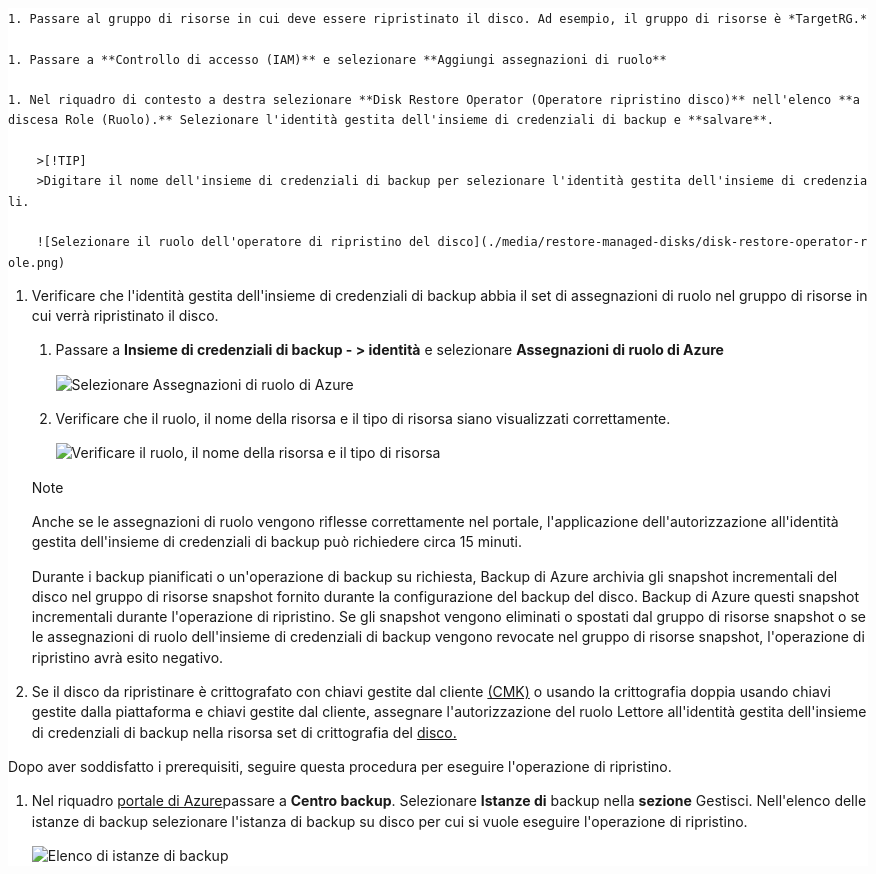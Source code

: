     1. Passare al gruppo di risorse in cui deve essere ripristinato il disco. Ad esempio, il gruppo di risorse è *TargetRG.*

    1. Passare a **Controllo di accesso (IAM)** e selezionare **Aggiungi assegnazioni di ruolo**

    1. Nel riquadro di contesto a destra selezionare **Disk Restore Operator (Operatore ripristino disco)** nell'elenco **a discesa Role (Ruolo).** Selezionare l'identità gestita dell'insieme di credenziali di backup e **salvare**.

        >[!TIP]
        >Digitare il nome dell'insieme di credenziali di backup per selezionare l'identità gestita dell'insieme di credenziali.

        ![Selezionare il ruolo dell'operatore di ripristino del disco](./media/restore-managed-disks/disk-restore-operator-role.png)

1. Verificare che l'identità gestita dell'insieme di credenziali di backup abbia il set di assegnazioni di ruolo nel gruppo di risorse in cui verrà ripristinato il disco.

    1. Passare a **Insieme di credenziali di backup - > identità** e selezionare **Assegnazioni di ruolo di Azure**

        ![Selezionare Assegnazioni di ruolo di Azure](./media/restore-managed-disks/azure-role-assignments.png)

    1. Verificare che il ruolo, il nome della risorsa e il tipo di risorsa siano visualizzati correttamente.

        ![Verificare il ruolo, il nome della risorsa e il tipo di risorsa](./media/restore-managed-disks/verify-role.png)

    >[!NOTE]
    >Anche se le assegnazioni di ruolo vengono riflesse correttamente nel portale, l'applicazione dell'autorizzazione all'identità gestita dell'insieme di credenziali di backup può richiedere circa 15 minuti.
    >
    >Durante i backup pianificati o un'operazione di backup su richiesta, Backup di Azure archivia gli snapshot incrementali del disco nel gruppo di risorse snapshot fornito durante la configurazione del backup del disco. Backup di Azure questi snapshot incrementali durante l'operazione di ripristino. Se gli snapshot vengono eliminati o spostati dal gruppo di risorse snapshot o se le assegnazioni di ruolo dell'insieme di credenziali di backup vengono revocate nel gruppo di risorse snapshot, l'operazione di ripristino avrà esito negativo.

1. Se il disco da ripristinare è crittografato con chiavi gestite dal cliente [(CMK)](../virtual-machines/disks-enable-customer-managed-keys-portal.md) o usando la  crittografia doppia usando chiavi gestite dalla piattaforma  e chiavi gestite dal cliente, assegnare l'autorizzazione del ruolo Lettore all'identità gestita dell'insieme di credenziali di backup nella risorsa set di crittografia del [disco.](../virtual-machines/disks-enable-double-encryption-at-rest-portal.md)

Dopo aver soddisfatto i prerequisiti, seguire questa procedura per eseguire l'operazione di ripristino.

1. Nel riquadro [portale di Azure](https://portal.azure.com/)passare a **Centro backup**. Selezionare **Istanze di** backup nella **sezione** Gestisci. Nell'elenco delle istanze di backup selezionare l'istanza di backup su disco per cui si vuole eseguire l'operazione di ripristino.

    ![Elenco di istanze di backup](./media/restore-managed-disks/backup-instances.png)
